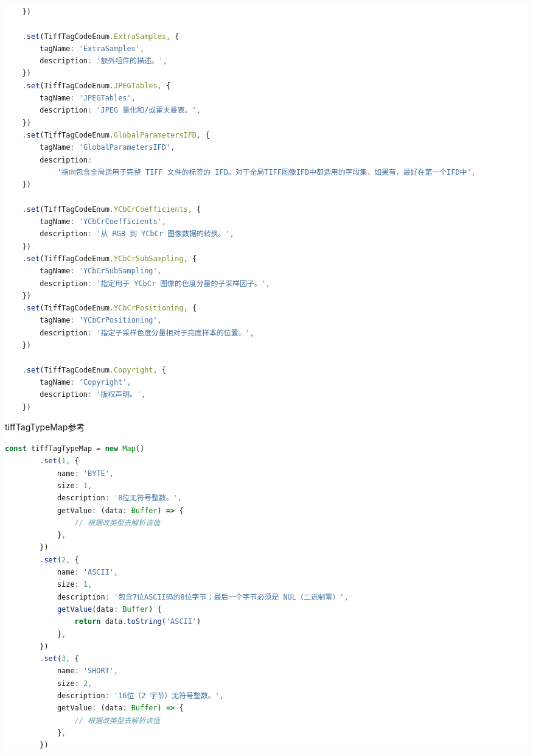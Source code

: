```ts
    })

    .set(TiffTagCodeEnum.ExtraSamples, {
        tagName: 'ExtraSamples',
        description: '额外组件的描述。',
    })
    .set(TiffTagCodeEnum.JPEGTables, {
        tagName: 'JPEGTables',
        description: 'JPEG 量化和/或霍夫曼表。',
    })
    .set(TiffTagCodeEnum.GlobalParametersIFD, {
        tagName: 'GlobalParametersIFD',
        description:
            '指向包含全局适用于完整 TIFF 文件的标签的 IFD。对于全局TIFF图像IFD中都适用的字段集，如果有，最好在第一个IFD中',
    })

    .set(TiffTagCodeEnum.YCbCrCoefficients, {
        tagName: 'YCbCrCoefficients',
        description: '从 RGB 到 YCbCr 图像数据的转换。',
    })
    .set(TiffTagCodeEnum.YCbCrSubSampling, {
        tagName: 'YCbCrSubSampling',
        description: '指定用于 YCbCr 图像的色度分量的子采样因子。',
    })
    .set(TiffTagCodeEnum.YCbCrPositioning, {
        tagName: 'YCbCrPositioning',
        description: '指定子采样色度分量相对于亮度样本的位置。',
    })

    .set(TiffTagCodeEnum.Copyright, {
        tagName: 'Copyright',
        description: '版权声明。',
    })
```


tiffTagTypeMap参考

```ts
const tiffTagTypeMap = new Map()
        .set(1, {
            name: 'BYTE',
            size: 1,
            description: '8位无符号整数。',
            getValue: (data: Buffer) => {
                // 根据改类型去解析该值
            },
        })
        .set(2, {
            name: 'ASCII',
            size: 1,
            description: '包含7位ASCII码的8位字节；最后一个字节必须是 NUL（二进制零）',
            getValue(data: Buffer) {
                return data.toString('ASCII')
            },
        })
        .set(3, {
            name: 'SHORT',
            size: 2,
            description: '16位（2 字节）无符号整数。',
            getValue: (data: Buffer) => {
                // 根据改类型去解析该值
            },
        })
```